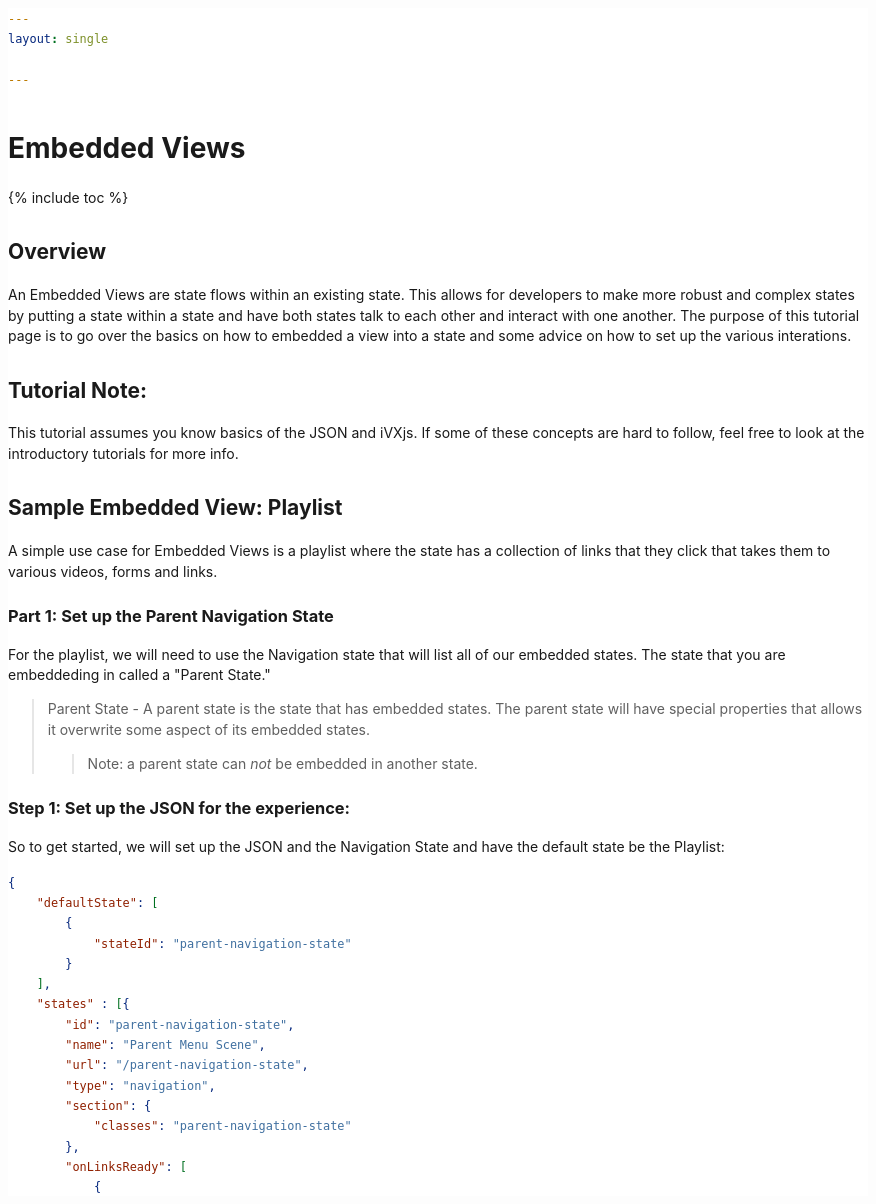 ```yaml
---
layout: single

---
```


# Embedded Views

{% include toc %}

## Overview

An Embedded Views are state flows within an existing state. This allows for developers to make more robust 
and complex states by putting a state within a state and have both states talk to each other and interact
with one another. The purpose of this tutorial page is to go over the basics on how to embedded a view 
into a state and some advice on how to set up the various interations. 

## Tutorial Note:

This tutorial assumes you know basics of the JSON and iVXjs. If some of these concepts are hard to 
follow, feel free to look at the introductory tutorials for more info.

## Sample Embedded View: Playlist

A simple use case for Embedded Views is a playlist where the state has a collection of links that 
they click that takes them to various videos, forms and links. 

### Part 1: Set up the Parent Navigation State

For the playlist, we will need to use the Navigation state that will list all of our embedded states. 
The state that you are embeddeding in called a "Parent State." 

> Parent State - A parent state is the state that has embedded states. The parent state will have 
> special properties that allows it overwrite some aspect of its embedded states. 
>> Note: a parent state can _not_ be embedded in another state. 

### Step 1: Set up the JSON for the experience:

So to get started, we will set up the JSON and the Navigation State and have the default state be the 
Playlist:

```json
{
    "defaultState": [
        {
            "stateId": "parent-navigation-state"
        }
    ],
    "states" : [{
        "id": "parent-navigation-state",
        "name": "Parent Menu Scene",
        "url": "/parent-navigation-state",
        "type": "navigation",
        "section": {
            "classes": "parent-navigation-state"
        },
        "onLinksReady": [
            {
```